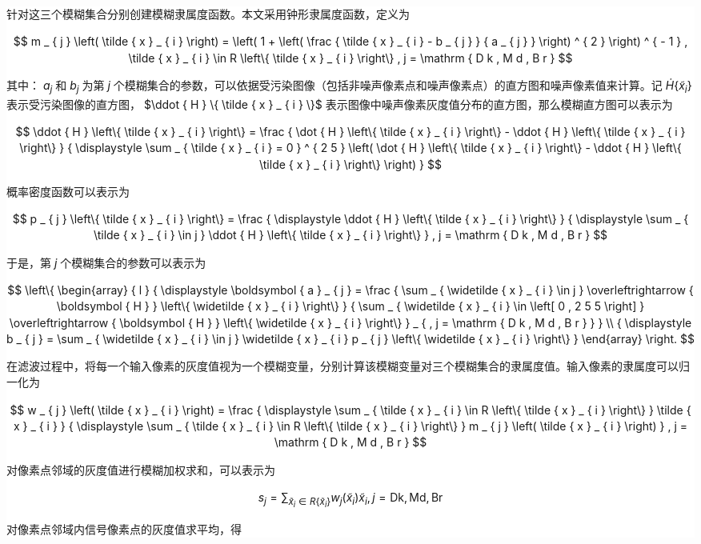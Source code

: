 针对这三个模糊集合分别创建模糊隶属度函数。本文采用钟形隶属度函数，定义为

$$
m _ { j } \left( \tilde { x } _ { i } \right) = \left( 1 + \left( \frac { \tilde { x } _ { i } - b _ { j } } { a _ { j } } \right) ^ { 2 } \right) ^ { - 1 } , \tilde { x } _ { i } \in R \left\{ \tilde { x } _ { i } \right\} , j = \mathrm { D k , M d , B r }
$$

其中： $a _ { j }$ 和 $b _ { j }$ 为第 $j$ 个模糊集合的参数，可以依据受污染图像（包括非噪声像素点和噪声像素点）的直方图和噪声像素值来计算。记 $\dot { H } \{ \tilde { x } _ { i } \}$ 表示受污染图像的直方图， $\ddot { H } \{ \tilde { x } _ { i } \}$ 表示图像中噪声像素灰度值分布的直方图，那么模糊直方图可以表示为

$$
\ddot { H } \left\{ \tilde { x } _ { i } \right\} = \frac { \dot { H } \left\{ \tilde { x } _ { i } \right\} - \ddot { H } \left\{ \tilde { x } _ { i } \right\} } { \displaystyle \sum _ { \tilde { x } _ { i } = 0 } ^ { 2 5 } \left( \dot { H } \left\{ \tilde { x } _ { i } \right\} - \ddot { H } \left\{ \tilde { x } _ { i } \right\} \right) }
$$

概率密度函数可以表示为

$$
p _ { j } \left\{ \tilde { x } _ { i } \right\} = \frac { \displaystyle \ddot { H } \left\{ \tilde { x } _ { i } \right\} } { \displaystyle \sum _ { \tilde { x } _ { i } \in j } \ddot { H } \left\{ \tilde { x } _ { i } \right\} } , j = \mathrm { D k , M d , B r }
$$

于是，第 $j$ 个模糊集合的参数可以表示为

$$
\left\{ \begin{array} { l } { \displaystyle \boldsymbol { a } _ { j } = \frac { \sum _ { \widetilde { x } _ { i } \in j } \overleftrightarrow { \boldsymbol { H } } \left\{ \widetilde { x } _ { i } \right\} } { \sum _ { \widetilde { x } _ { i } \in \left[ 0 , 2 5 5 \right] } \overleftrightarrow { \boldsymbol { H } } \left\{ \widetilde { x } _ { i } \right\} } _ { , j = \mathrm { D k , M d , B r } } } \\ { \displaystyle b _ { j } = \sum _ { \widetilde { x } _ { i } \in j } \widetilde { x } _ { i } p _ { j } \left\{ \widetilde { x } _ { i } \right\} } \end{array} \right.
$$

在滤波过程中，将每一个输入像素的灰度值视为一个模糊变量，分别计算该模糊变量对三个模糊集合的隶属度值。输入像素的隶属度可以归一化为

$$
w _ { j } \left( \tilde { x } _ { i } \right) = \frac { \displaystyle \sum _ { \tilde { x } _ { i } \in R \left\{ \tilde { x } _ { i } \right\} } \tilde { x } _ { i } } { \displaystyle \sum _ { \tilde { x } _ { i } \in R \left\{ \tilde { x } _ { i } \right\} } m _ { j } \left( \tilde { x } _ { i } \right) } , j = \mathrm { D k , M d , B r }
$$

对像素点邻域的灰度值进行模糊加权求和，可以表示为

$$
s _ { j } = \sum _ { \tilde { x } _ { i } \in R \left\{ \tilde { x } _ { i } \right\} } w _ { j } \left( \tilde { x } _ { i } \right) \tilde { x } _ { i } , j = \mathrm { D k } , \mathrm { M d } , \mathrm { B r }
$$

对像素点邻域内信号像素点的灰度值求平均，得
